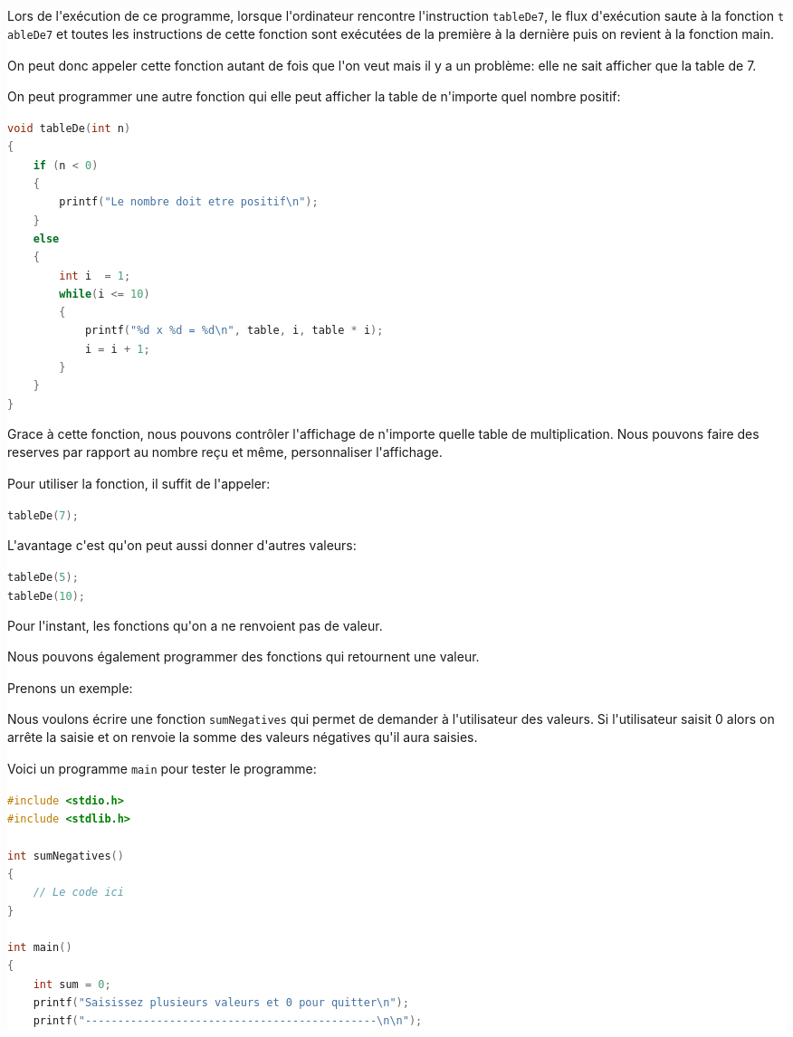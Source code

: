 Lors de l'exécution de ce programme, lorsque l'ordinateur rencontre l'instruction `tableDe7`, le flux d'exécution saute à la fonction `tableDe7` et toutes les instructions de cette fonction sont exécutées de la première à la dernière puis on revient à la fonction main.

On peut donc appeler cette fonction autant de fois que l'on veut mais il y a un problème: elle ne sait afficher que la table de 7.

On peut programmer une autre fonction qui elle peut afficher la table de n'importe quel nombre positif:

```c
void tableDe(int n)
{
    if (n < 0)
    {
        printf("Le nombre doit etre positif\n");
    }
    else
    {
        int i  = 1;
        while(i <= 10)
        {
            printf("%d x %d = %d\n", table, i, table * i);
            i = i + 1;
        }
    }
}
```

Grace à cette fonction, nous pouvons contrôler l'affichage de n'importe quelle table de multiplication. Nous pouvons faire des reserves par rapport au nombre reçu et même, personnaliser l'affichage.

Pour utiliser la fonction, il suffit de l'appeler:

```c
tableDe(7);
```

L'avantage c'est qu'on peut aussi donner d'autres valeurs:

```c
tableDe(5);
tableDe(10);
```

Pour l'instant, les fonctions qu'on a ne renvoient pas de valeur.

Nous pouvons également programmer des fonctions qui retournent une valeur.

Prenons un exemple:

Nous voulons écrire une fonction `sumNegatives` qui permet de demander à l'utilisateur des valeurs. Si l'utilisateur saisit 0 alors on arrête la saisie et on renvoie la somme des valeurs négatives qu'il aura saisies.

Voici un programme `main` pour tester le programme:

```c
#include <stdio.h>
#include <stdlib.h>

int sumNegatives()
{
    // Le code ici
}

int main()
{
    int sum = 0;
    printf("Saisissez plusieurs valeurs et 0 pour quitter\n");
    printf("---------------------------------------------\n\n");
```